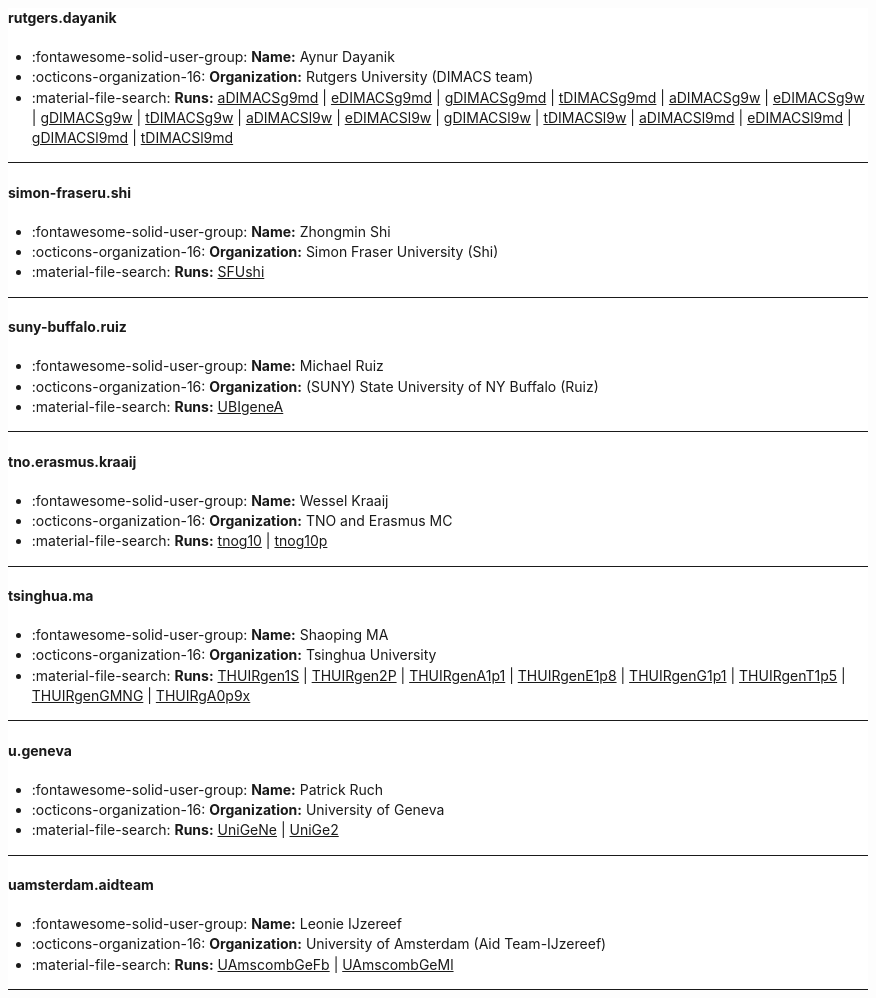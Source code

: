 #### rutgers.dayanik
 - :fontawesome-solid-user-group: **Name:** Aynur Dayanik
 - :octicons-organization-16: **Organization:** Rutgers University (DIMACS team)
 - :material-file-search: **Runs:** [aDIMACSg9md](./runs.md#adimacsg9md) | [eDIMACSg9md](./runs.md#edimacsg9md) | [gDIMACSg9md](./runs.md#gdimacsg9md) | [tDIMACSg9md](./runs.md#tdimacsg9md) | [aDIMACSg9w](./runs.md#adimacsg9w) | [eDIMACSg9w](./runs.md#edimacsg9w) | [gDIMACSg9w](./runs.md#gdimacsg9w) | [tDIMACSg9w](./runs.md#tdimacsg9w) | [aDIMACSl9w](./runs.md#adimacsl9w) | [eDIMACSl9w](./runs.md#edimacsl9w) | [gDIMACSl9w](./runs.md#gdimacsl9w) | [tDIMACSl9w](./runs.md#tdimacsl9w) | [aDIMACSl9md](./runs.md#adimacsl9md) | [eDIMACSl9md](./runs.md#edimacsl9md) | [gDIMACSl9md](./runs.md#gdimacsl9md) | [tDIMACSl9md](./runs.md#tdimacsl9md)

---
#### simon-fraseru.shi
 - :fontawesome-solid-user-group: **Name:** Zhongmin Shi
 - :octicons-organization-16: **Organization:** Simon Fraser University (Shi)
 - :material-file-search: **Runs:** [SFUshi](./runs.md#sfushi)

---
#### suny-buffalo.ruiz
 - :fontawesome-solid-user-group: **Name:** Michael Ruiz
 - :octicons-organization-16: **Organization:** (SUNY) State University of NY Buffalo (Ruiz)
 - :material-file-search: **Runs:** [UBIgeneA](./runs.md#ubigenea)

---
#### tno.erasmus.kraaij
 - :fontawesome-solid-user-group: **Name:** Wessel Kraaij
 - :octicons-organization-16: **Organization:** TNO and Erasmus MC
 - :material-file-search: **Runs:** [tnog10](./runs.md#tnog10) | [tnog10p](./runs.md#tnog10p)

---
#### tsinghua.ma
 - :fontawesome-solid-user-group: **Name:** Shaoping MA
 - :octicons-organization-16: **Organization:** Tsinghua University
 - :material-file-search: **Runs:** [THUIRgen1S](./runs.md#thuirgen1s) | [THUIRgen2P](./runs.md#thuirgen2p) | [THUIRgenA1p1](./runs.md#thuirgena1p1) | [THUIRgenE1p8](./runs.md#thuirgene1p8) | [THUIRgenG1p1](./runs.md#thuirgeng1p1) | [THUIRgenT1p5](./runs.md#thuirgent1p5) | [THUIRgenGMNG](./runs.md#thuirgengmng) | [THUIRgA0p9x](./runs.md#thuirga0p9x)

---
#### u.geneva
 - :fontawesome-solid-user-group: **Name:** Patrick Ruch
 - :octicons-organization-16: **Organization:** University of Geneva
 - :material-file-search: **Runs:** [UniGeNe](./runs.md#unigene) | [UniGe2](./runs.md#unige2)

---
#### uamsterdam.aidteam
 - :fontawesome-solid-user-group: **Name:** Leonie IJzereef
 - :octicons-organization-16: **Organization:** University of Amsterdam (Aid Team-IJzereef)
 - :material-file-search: **Runs:** [UAmscombGeFb](./runs.md#uamscombgefb) | [UAmscombGeMl](./runs.md#uamscombgeml)

---